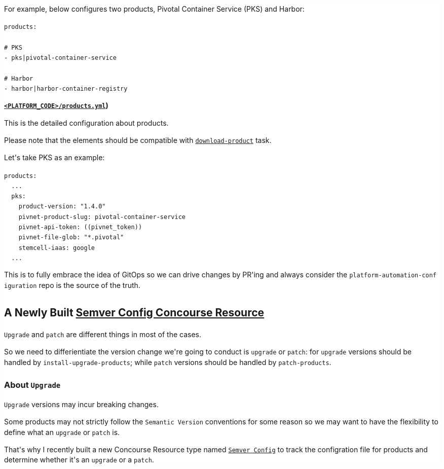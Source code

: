 For example, below configures two products, Pivotal Container Service (PKS) and Harbor:

```
products:

# PKS
- pks|pivotal-container-service

# Harbor
- harbor|harbor-container-registry
```

**[`<PLATFORM_CODE>/products.yml`](https://github.com/brightzheng100/platform-automation-configuration/blob/master/dev/products.yml))**

This is the detailed configuration about products.

Please note that the elements should be compatible with [`download-product`](http://docs.pivotal.io/platform-automation/v3.0/reference/task.html#download-product) task.

Let's take PKS as an example:

```
products:
  ...
  pks:
    product-version: "1.4.0"
    pivnet-product-slug: pivotal-container-service
    pivnet-api-token: ((pivnet_token))
    pivnet-file-glob: "*.pivotal"
    stemcell-iaas: google
  ...
```

This is to fully embrace the idea of GitOps so we can drive changes by PR'ing and always consider the `platform-automation-configuration` repo is the source of the truth.


## A Newly Built [Semver Config Concourse Resource](https://github.com/brightzheng100/semver-config-concourse-resource)

`Upgrade` and `patch` are different things in most of the cases.

So we need to differientiate the version change we're going to conduct is `upgrade` or `patch`: for `upgrade` versions should be handled by `install-upgrade-products`; while `patch` versions should be handled by `patch-products`.

### About `Upgrade`

`Upgrade` versions may incur breaking changes.

Some products may not strictly follow the `Semantic Version` conventions for some reason so we may want to have the flexibility to define what an `upgrade` or `patch` is.

That's why I recently built a new Concourse Resource type named [`Semver Config`](https://github.com/brightzheng100/semver-config-concourse-resource) to track the configration file for products and determine whether it's an `upgrade` or a `patch`.
